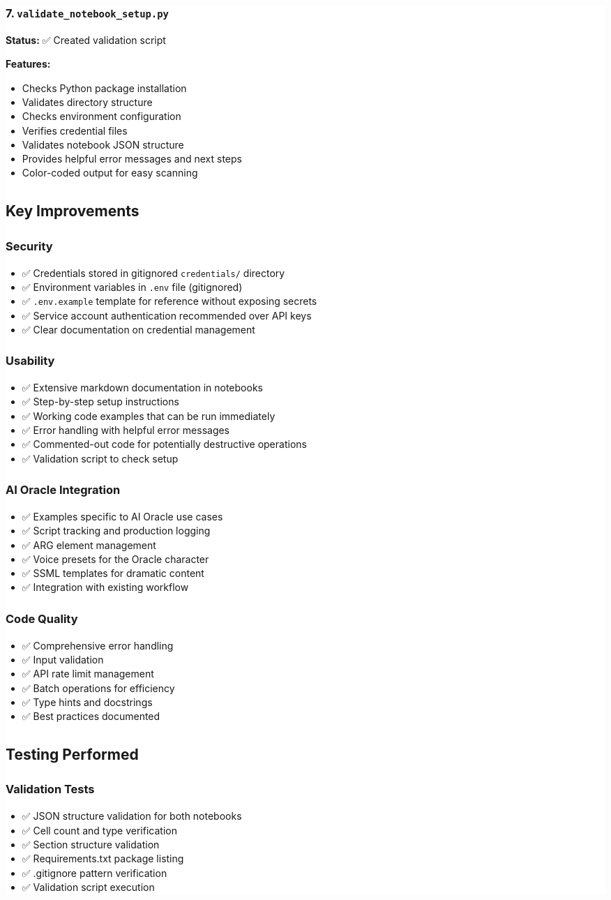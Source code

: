 ### 7. `validate_notebook_setup.py`
**Status:** ✅ Created validation script

**Features:**
- Checks Python package installation
- Validates directory structure
- Checks environment configuration
- Verifies credential files
- Validates notebook JSON structure
- Provides helpful error messages and next steps
- Color-coded output for easy scanning

## Key Improvements

### Security
- ✅ Credentials stored in gitignored `credentials/` directory
- ✅ Environment variables in `.env` file (gitignored)
- ✅ `.env.example` template for reference without exposing secrets
- ✅ Service account authentication recommended over API keys
- ✅ Clear documentation on credential management

### Usability
- ✅ Extensive markdown documentation in notebooks
- ✅ Step-by-step setup instructions
- ✅ Working code examples that can be run immediately
- ✅ Error handling with helpful error messages
- ✅ Commented-out code for potentially destructive operations
- ✅ Validation script to check setup

### AI Oracle Integration
- ✅ Examples specific to AI Oracle use cases
- ✅ Script tracking and production logging
- ✅ ARG element management
- ✅ Voice presets for the Oracle character
- ✅ SSML templates for dramatic content
- ✅ Integration with existing workflow

### Code Quality
- ✅ Comprehensive error handling
- ✅ Input validation
- ✅ API rate limit management
- ✅ Batch operations for efficiency
- ✅ Type hints and docstrings
- ✅ Best practices documented

## Testing Performed

### Validation Tests
- ✅ JSON structure validation for both notebooks
- ✅ Cell count and type verification
- ✅ Section structure validation
- ✅ Requirements.txt package listing
- ✅ .gitignore pattern verification
- ✅ Validation script execution
